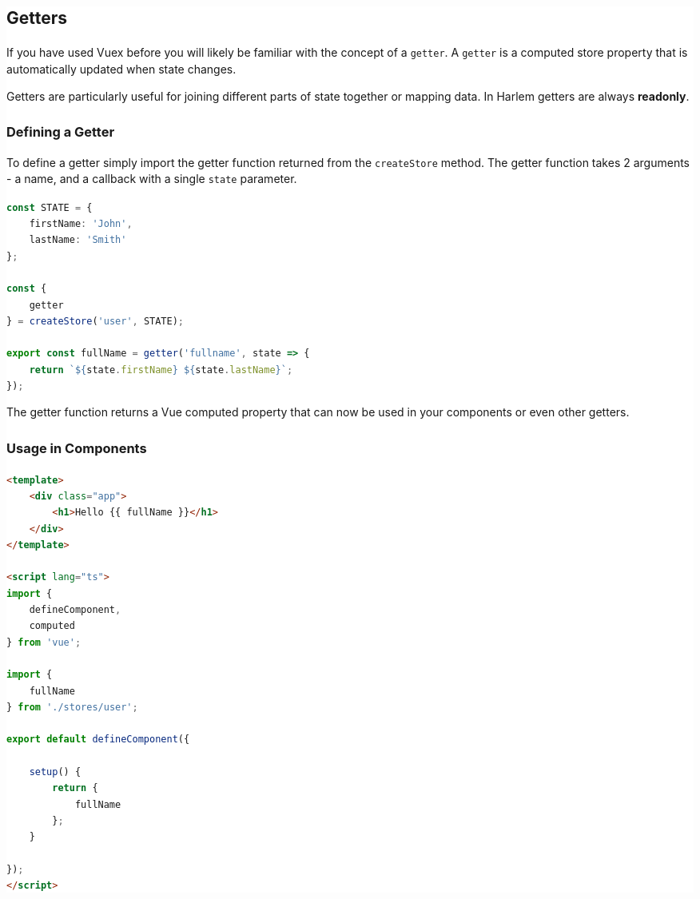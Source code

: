 
## Getters

If you have used Vuex before you will likely be familiar with the concept of a `getter`. A `getter` is a computed store property that is automatically updated when state changes.

Getters are particularly useful for joining different parts of state together or mapping data. In Harlem getters are always **readonly**.

### Defining a Getter

To define a getter simply import the getter function returned from the `createStore` method. The getter function takes 2 arguments - a name, and a callback with a single `state` parameter.

```typescript
const STATE = {
    firstName: 'John',
    lastName: 'Smith'
};

const {
    getter
} = createStore('user', STATE);

export const fullName = getter('fullname', state => {
    return `${state.firstName} ${state.lastName}`;
});
```

The getter function returns a Vue computed property that can now be used in your components or even other getters.


### Usage in Components

```html
<template>
    <div class="app">
        <h1>Hello {{ fullName }}</h1>
    </div>
</template>

<script lang="ts">
import {
    defineComponent,
    computed
} from 'vue';

import {
    fullName
} from './stores/user';

export default defineComponent({

    setup() {
        return {
            fullName
        };
    }

});
</script>
```
